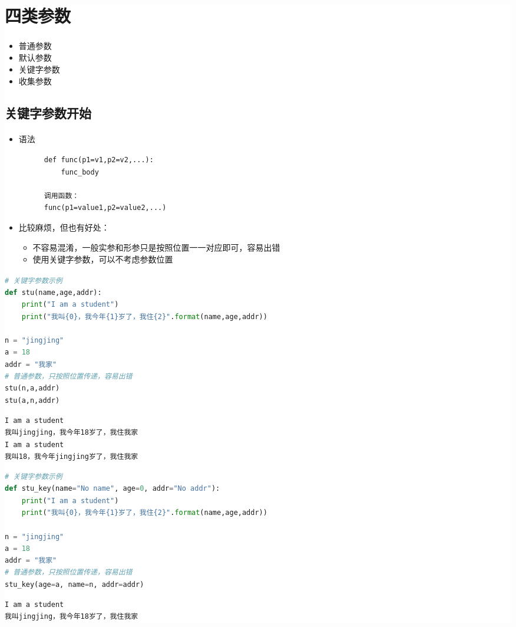
# 四类参数
- 普通参数
- 默认参数
- 关键字参数
- 收集参数
## 关键字参数开始
- 语法

            def func(p1=v1,p2=v2,...):
                func_body
                
            调用函数：
            func(p1=value1,p2=value2,...)
- 比较麻烦，但也有好处：
    - 不容易混淆，一般实参和形参只是按照位置一一对应即可，容易出错
    - 使用关键字参数，可以不考虑参数位置


```python
# 关键字参数示例
def stu(name,age,addr):
    print("I am a student")
    print("我叫{0}，我今年{1}岁了，我住{2}".format(name,age,addr))
    
n = "jingjing"
a = 18
addr = "我家"
# 普通参数，只按照位置传递，容易出错
stu(n,a,addr)
stu(a,n,addr)
```

    I am a student
    我叫jingjing，我今年18岁了，我住我家
    I am a student
    我叫18，我今年jingjing岁了，我住我家



```python
# 关键字参数示例
def stu_key(name="No name", age=0, addr="No addr"):
    print("I am a student")
    print("我叫{0}，我今年{1}岁了，我住{2}".format(name,age,addr))
    
n = "jingjing"
a = 18
addr = "我家"
# 普通参数，只按照位置传递，容易出错
stu_key(age=a, name=n, addr=addr)
```

    I am a student
    我叫jingjing，我今年18岁了，我住我家
